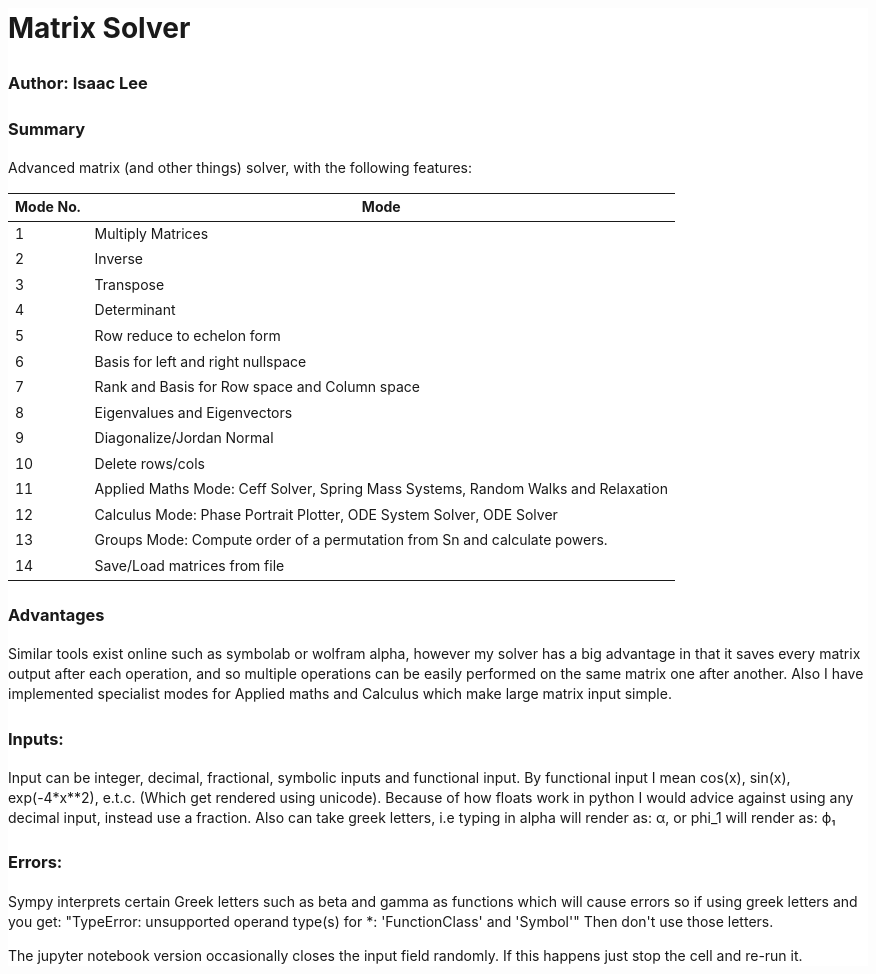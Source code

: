 # Matrix Solver                                                             
### Author: Isaac Lee

### Summary
Advanced matrix (and other things) solver, with the following features:

Mode No.    | Mode
------------| -------------
1           | Multiply Matrices
2           | Inverse
3           | Transpose
4           | Determinant
5           | Row reduce to echelon form
6           | Basis for left and right nullspace
7           | Rank and Basis for Row space and Column space
8           | Eigenvalues and Eigenvectors
9           | Diagonalize/Jordan Normal
10          | Delete rows/cols
11          | Applied Maths Mode: Ceff Solver, Spring Mass Systems, Random Walks and Relaxation
12          | Calculus Mode: Phase Portrait Plotter, ODE System Solver, ODE Solver
13          | Groups Mode: Compute order of a permutation from Sn and calculate powers.
14          | Save/Load matrices from file

### Advantages
Similar tools exist online such as symbolab or wolfram alpha,
however my solver has a big advantage in that it saves every matrix output
after each operation, and so multiple operations can be easily performed
on the same matrix one after another. Also I have implemented specialist
modes for Applied maths and Calculus which make large matrix input simple.

### Inputs:

Input can be integer, decimal, fractional, symbolic inputs and functional input.
By functional input I mean cos(x), sin(x), exp(-4*x**2), e.t.c. 
(Which get rendered using unicode). Because of how floats work in python
I would advice against using any decimal input, instead use a fraction.
Also can take greek letters, i.e typing in alpha will render as: α, or 
phi_1 will render as: ϕ₁
                
### Errors:

Sympy interprets certain Greek letters such as beta and gamma as functions
which will cause errors so if using greek letters and you get:
"TypeError: unsupported operand type(s) for *: 'FunctionClass' and 'Symbol'"
Then don't use those letters.

The jupyter notebook version occasionally closes the 
input field randomly. If this happens just stop
the cell and re-run it.
